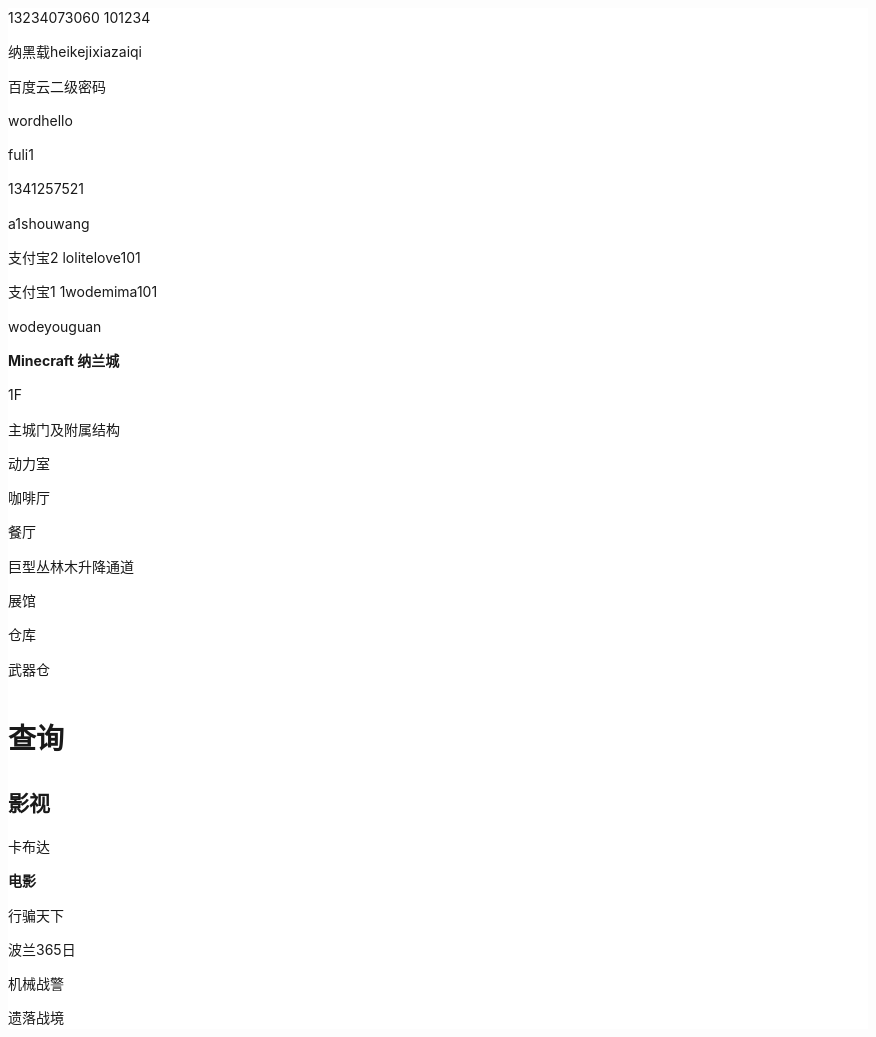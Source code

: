 13234073060 101234

纳黑载heikejixiazaiqi

百度云二级密码

wordhello

fuli1

1341257521

a1shouwang

支付宝2 lolitelove101

支付宝1 1wodemima101

wodeyouguan



**Minecraft 纳兰城**

1F

主城门及附属结构

动力室

咖啡厅

餐厅

巨型丛林木升降通道

展馆

仓库

武器仓





# 查询



## 影视

卡布达



**电影**

行骗天下

波兰365日

机械战警

遗落战境
